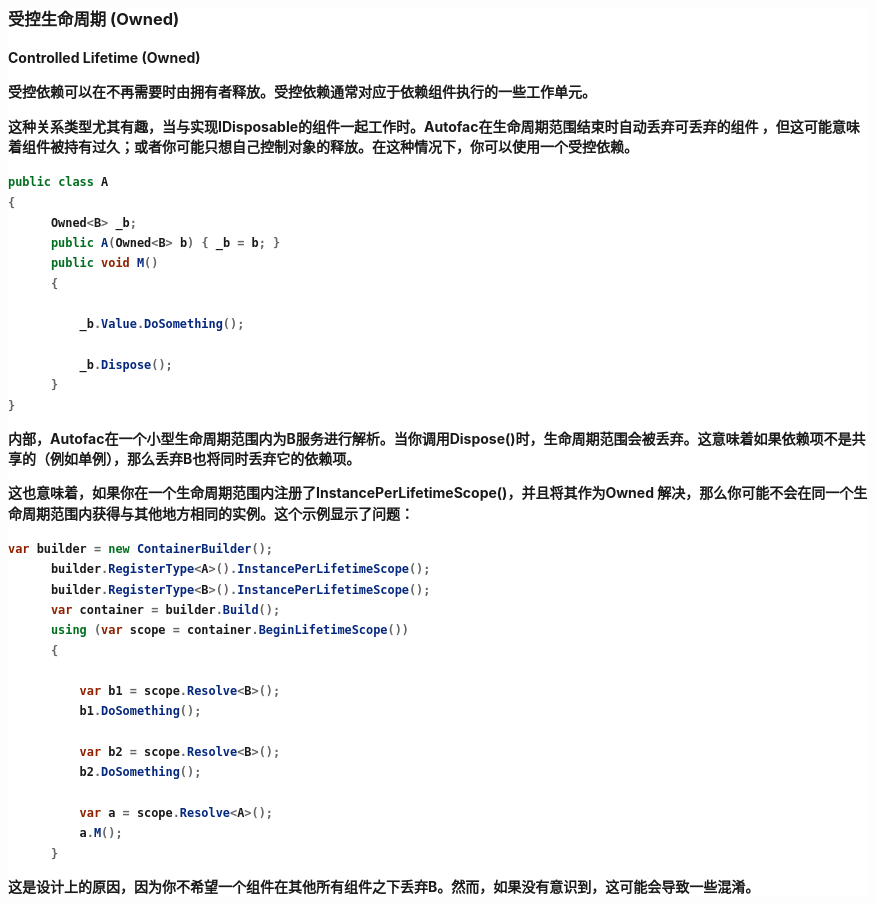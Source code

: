 
### 受控生命周期 (Owned<B>)
Controlled Lifetime (Owned<B>)



受控依赖可以在不再需要时由拥有者释放。受控依赖通常对应于依赖组件执行的一些工作单元。

这种关系类型尤其有趣，当与实现IDisposable的组件一起工作时。Autofac在生命周期范围结束时自动丢弃可丢弃的组件 ，但这可能意味着组件被持有过久；或者你可能只想自己控制对象的释放。在这种情况下，你可以使用一个受控依赖。



```csharp
public class A
{
      Owned<B> _b;
      public A(Owned<B> b) { _b = b; }
      public void M()
      {
          
          _b.Value.DoSomething();
          
          _b.Dispose();
      }
}
```




内部，Autofac在一个小型生命周期范围内为B服务进行解析。当你调用Dispose()时，生命周期范围会被丢弃。这意味着如果依赖项不是共享的（例如单例），那么丢弃B也将同时丢弃它的依赖项。

这也意味着，如果你在一个生命周期范围内注册了InstancePerLifetimeScope()，并且将其作为Owned<B> 解决，那么你可能不会在同一个生命周期范围内获得与其他地方相同的实例。这个示例显示了问题：



```csharp
var builder = new ContainerBuilder();
      builder.RegisterType<A>().InstancePerLifetimeScope();
      builder.RegisterType<B>().InstancePerLifetimeScope();
      var container = builder.Build();
      using (var scope = container.BeginLifetimeScope())
      {
          
          var b1 = scope.Resolve<B>();
          b1.DoSomething();
          
          var b2 = scope.Resolve<B>();
          b2.DoSomething();
          
          var a = scope.Resolve<A>();
          a.M();
      }
```



这是设计上的原因，因为你不希望一个组件在其他所有组件之下丢弃B。然而，如果没有意识到，这可能会导致一些混淆。

